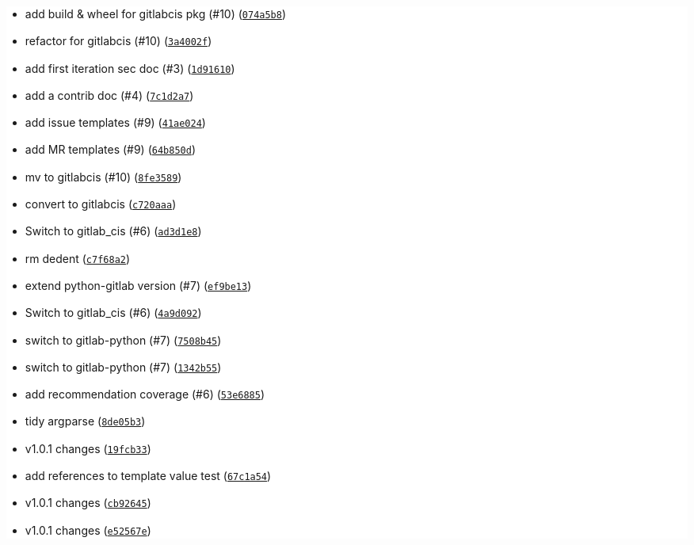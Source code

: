 * add build &amp; wheel for gitlabcis pkg (#10) ([`074a5b8`](https://gitlab.com/gitlab-org/govern/compliance/engineering/cis/gitlabcis/-/commit/074a5b83876aa9ef101099aa550aedb18442fd5b))

* refactor for gitlabcis (#10) ([`3a4002f`](https://gitlab.com/gitlab-org/govern/compliance/engineering/cis/gitlabcis/-/commit/3a4002f3bcdb83344dd8c42cecd50bcf60be8a48))

* add first iteration sec doc (#3) ([`1d91610`](https://gitlab.com/gitlab-org/govern/compliance/engineering/cis/gitlabcis/-/commit/1d916103ed2dd84c4db45e066f8b1fe05a397c53))

* add a contrib doc (#4) ([`7c1d2a7`](https://gitlab.com/gitlab-org/govern/compliance/engineering/cis/gitlabcis/-/commit/7c1d2a765bf2ee3eb7d94982f5be5a6dd4a85408))

* add issue templates (#9) ([`41ae024`](https://gitlab.com/gitlab-org/govern/compliance/engineering/cis/gitlabcis/-/commit/41ae02491833fc307323e3a5d330d655771e1063))

* add MR templates (#9) ([`64b850d`](https://gitlab.com/gitlab-org/govern/compliance/engineering/cis/gitlabcis/-/commit/64b850d8722b5e46636fd0c57924646899fc045c))

* mv to gitlabcis (#10) ([`8fe3589`](https://gitlab.com/gitlab-org/govern/compliance/engineering/cis/gitlabcis/-/commit/8fe358965a1768795640152663afdf1eca1adf06))

* convert to gitlabcis ([`c720aaa`](https://gitlab.com/gitlab-org/govern/compliance/engineering/cis/gitlabcis/-/commit/c720aaae067673f073d676b5fa30b462d6fa0e51))

* Switch to gitlab_cis (#6) ([`ad3d1e8`](https://gitlab.com/gitlab-org/govern/compliance/engineering/cis/gitlabcis/-/commit/ad3d1e8abf8a281b5cfb8373e6719b150638aa50))

* rm dedent ([`c7f68a2`](https://gitlab.com/gitlab-org/govern/compliance/engineering/cis/gitlabcis/-/commit/c7f68a2c4533feb1a69ac7f864fe03c33613136b))

* extend python-gitlab version (#7) ([`ef9be13`](https://gitlab.com/gitlab-org/govern/compliance/engineering/cis/gitlabcis/-/commit/ef9be1359aa908b8174eea4ac6e36fafff1e2e59))

* Switch to gitlab_cis (#6) ([`4a9d092`](https://gitlab.com/gitlab-org/govern/compliance/engineering/cis/gitlabcis/-/commit/4a9d0928f41665e28688b93f499afadcf9de0ace))

* switch to gitlab-python (#7) ([`7508b45`](https://gitlab.com/gitlab-org/govern/compliance/engineering/cis/gitlabcis/-/commit/7508b459040b9171f2a1c29283a43049ebcbdd0e))

* switch to gitlab-python (#7) ([`1342b55`](https://gitlab.com/gitlab-org/govern/compliance/engineering/cis/gitlabcis/-/commit/1342b550aa37d06f92185451f2054ede4b4a0e28))

* add recommendation coverage (#6) ([`53e6885`](https://gitlab.com/gitlab-org/govern/compliance/engineering/cis/gitlabcis/-/commit/53e688506081a941c042aaf4a0c0a314d013f982))

* tidy argparse ([`8de05b3`](https://gitlab.com/gitlab-org/govern/compliance/engineering/cis/gitlabcis/-/commit/8de05b37358bdb1aa2715924bc69939c0896a279))

* v1.0.1 changes ([`19fcb33`](https://gitlab.com/gitlab-org/govern/compliance/engineering/cis/gitlabcis/-/commit/19fcb334e174395440c40147709e54483b87dcb8))

* add references to template value test ([`67c1a54`](https://gitlab.com/gitlab-org/govern/compliance/engineering/cis/gitlabcis/-/commit/67c1a54a6afc4f3db291b93842a35d02da9e1ab3))

* v1.0.1 changes ([`cb92645`](https://gitlab.com/gitlab-org/govern/compliance/engineering/cis/gitlabcis/-/commit/cb92645feafb144acca0f59d73d276fc864ab374))

* v1.0.1 changes ([`e52567e`](https://gitlab.com/gitlab-org/govern/compliance/engineering/cis/gitlabcis/-/commit/e52567ef00cfec2d47e1b0a274baf4c3d6cc72e3))

